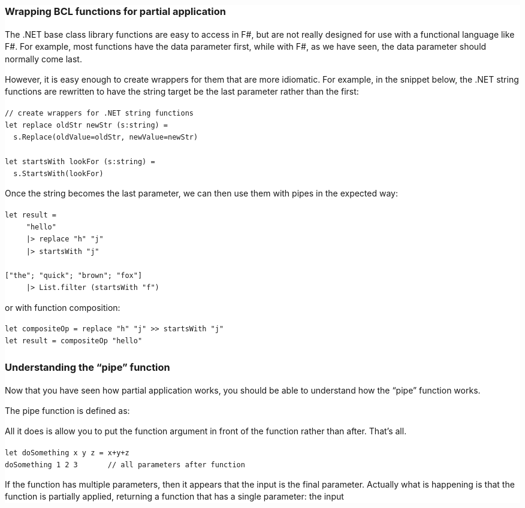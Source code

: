 
### Wrapping BCL functions for partial application[](https://fsharpforfunandprofit.com/posts/partial-application/#wrapping-bcl-functions-for-partial-application)

The .NET base class library functions are easy to access in F#, but are not really designed for use with a functional language like F#. For example, most functions have the data parameter first, while with F#, as we have seen, the data parameter should normally come last.

However, it is easy enough to create wrappers for them that are more idiomatic. For example, in the snippet below, the .NET string functions are rewritten to have the string target be the last parameter rather than the first:

    // create wrappers for .NET string functions
    let replace oldStr newStr (s:string) = 
      s.Replace(oldValue=oldStr, newValue=newStr)
    
    let startsWith lookFor (s:string) = 
      s.StartsWith(lookFor)
    

Once the string becomes the last parameter, we can then use them with pipes in the expected way:

    let result = 
         "hello" 
         |> replace "h" "j" 
         |> startsWith "j"
    
    ["the"; "quick"; "brown"; "fox"] 
         |> List.filter (startsWith "f")
    

or with function composition:

    let compositeOp = replace "h" "j" >> startsWith "j"
    let result = compositeOp "hello"
    

### Understanding the “pipe” function[](https://fsharpforfunandprofit.com/posts/partial-application/#understanding-the-pipe-function)

Now that you have seen how partial application works, you should be able to understand how the “pipe” function works.

The pipe function is defined as:

All it does is allow you to put the function argument in front of the function rather than after. That’s all.

    let doSomething x y z = x+y+z
    doSomething 1 2 3       // all parameters after function
    

If the function has multiple parameters, then it appears that the input is the final parameter. Actually what is happening is that the function is partially applied, returning a function that has a single parameter: the input
